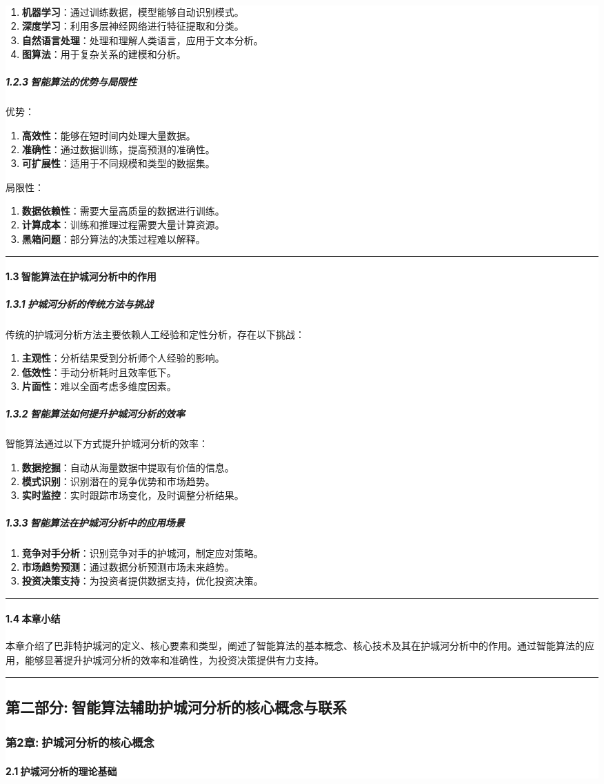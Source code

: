 1. **机器学习**：通过训练数据，模型能够自动识别模式。
2. **深度学习**：利用多层神经网络进行特征提取和分类。
3. **自然语言处理**：处理和理解人类语言，应用于文本分析。
4. **图算法**：用于复杂关系的建模和分析。

##### 1.2.3 智能算法的优势与局限性

优势：
1. **高效性**：能够在短时间内处理大量数据。
2. **准确性**：通过数据训练，提高预测的准确性。
3. **可扩展性**：适用于不同规模和类型的数据集。

局限性：
1. **数据依赖性**：需要大量高质量的数据进行训练。
2. **计算成本**：训练和推理过程需要大量计算资源。
3. **黑箱问题**：部分算法的决策过程难以解释。

---

#### 1.3 智能算法在护城河分析中的作用

##### 1.3.1 护城河分析的传统方法与挑战

传统的护城河分析方法主要依赖人工经验和定性分析，存在以下挑战：

1. **主观性**：分析结果受到分析师个人经验的影响。
2. **低效性**：手动分析耗时且效率低下。
3. **片面性**：难以全面考虑多维度因素。

##### 1.3.2 智能算法如何提升护城河分析的效率

智能算法通过以下方式提升护城河分析的效率：

1. **数据挖掘**：自动从海量数据中提取有价值的信息。
2. **模式识别**：识别潜在的竞争优势和市场趋势。
3. **实时监控**：实时跟踪市场变化，及时调整分析结果。

##### 1.3.3 智能算法在护城河分析中的应用场景

1. **竞争对手分析**：识别竞争对手的护城河，制定应对策略。
2. **市场趋势预测**：通过数据分析预测市场未来趋势。
3. **投资决策支持**：为投资者提供数据支持，优化投资决策。

---

#### 1.4 本章小结

本章介绍了巴菲特护城河的定义、核心要素和类型，阐述了智能算法的基本概念、核心技术及其在护城河分析中的作用。通过智能算法的应用，能够显著提升护城河分析的效率和准确性，为投资决策提供有力支持。

---

## 第二部分: 智能算法辅助护城河分析的核心概念与联系

### 第2章: 护城河分析的核心概念

#### 2.1 护城河分析的理论基础
